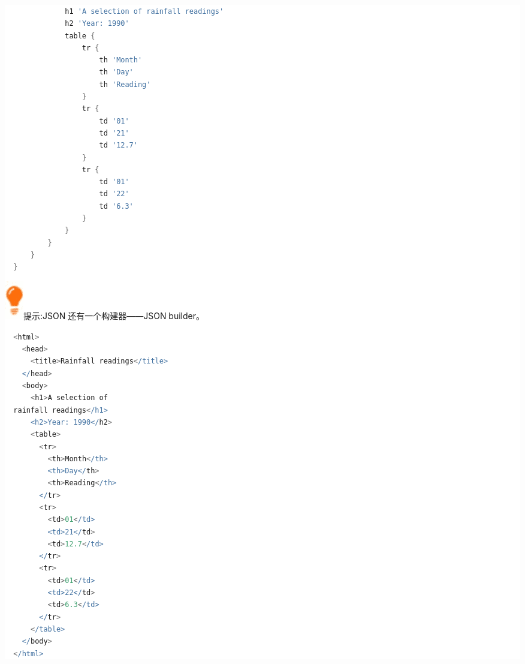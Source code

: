 ```groovy
              h1 'A selection of rainfall readings'
              h2 'Year: 1990'
              table {
                  tr {
                      th 'Month'
                      th 'Day'
                      th 'Reading'
                  }
                  tr {
                      td '01'
                      td '21'
                      td '12.7'
                  }
                  tr {
                      td '01'
                      td '22'
                      td '6.3'
                  }
              }
          }
      }
  }

```

![](img/00014.jpeg)提示:JSON 还有一个构建器——JSON builder。

```groovy
  <html>
    <head>
      <title>Rainfall readings</title>
    </head>
    <body>
      <h1>A selection of
  rainfall readings</h1>
      <h2>Year: 1990</h2>
      <table>
        <tr>
          <th>Month</th>
          <th>Day</th>
          <th>Reading</th>
        </tr>
        <tr>
          <td>01</td>
          <td>21</td>
          <td>12.7</td>
        </tr>
        <tr>
          <td>01</td>
          <td>22</td>
          <td>6.3</td>
        </tr>
      </table>
    </body>
  </html>

```
